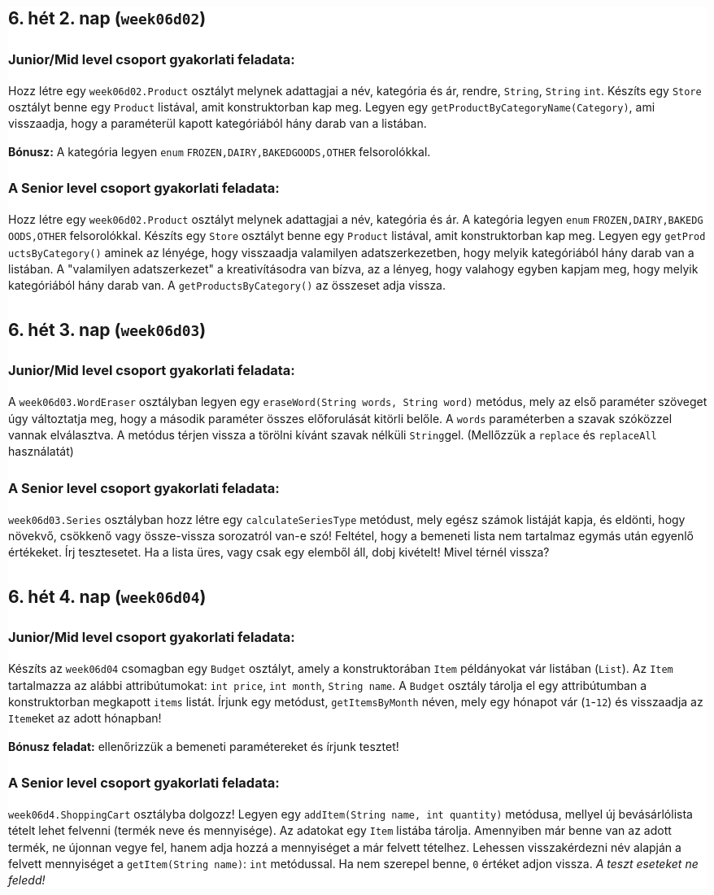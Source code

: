 ## 6. hét 2. nap (`week06d02`)

### Junior/Mid level csoport gyakorlati feladata:

Hozz létre egy `week06d02.Product` osztályt melynek adattagjai a név, kategória és ár, rendre, `String`, `String` `int`. Készíts egy `Store` osztályt benne egy `Product` listával, amit konstruktorban kap meg. Legyen egy `getProductByCategoryName(Category)`, ami visszaadja, hogy a paraméterül kapott kategóriából hány darab van a listában.

__Bónusz:__ A kategória legyen `enum` `FROZEN,DAIRY,BAKEDGOODS,OTHER` felsorolókkal.

### A Senior level csoport gyakorlati feladata:

Hozz létre egy `week06d02.Product` osztályt melynek adattagjai a név, kategória és ár. A kategória legyen `enum` `FROZEN,DAIRY,BAKEDGOODS,OTHER` felsorolókkal. Készíts egy `Store` osztályt benne egy `Product` listával, amit konstruktorban kap meg. Legyen egy `getProductsByCategory()` aminek az lényége, hogy visszaadja valamilyen adatszerkezetben, hogy melyik kategóriából hány darab van a listában. A "valamilyen adatszerkezet" a kreativításodra van bízva, az a lényeg, hogy valahogy egyben kapjam meg, hogy melyik kategóriából hány darab van. A `getProductsByCategory()` az összeset adja vissza.

## 6. hét 3. nap (`week06d03`)

### Junior/Mid level csoport gyakorlati feladata:

A `week06d03.WordEraser` osztályban legyen egy `eraseWord(String words, String word)` metódus, mely az első paraméter szöveget úgy változtatja meg, hogy a második paraméter összes előforulását kitörli belőle. A `words` paraméterben a szavak szóközzel vannak elválasztva. A metódus térjen vissza a törölni kívánt szavak nélküli `String`gel. (Mellőzzük a `replace` és `replaceAll` használatát)

### A Senior level csoport gyakorlati feladata:

`week06d03.Series` osztályban hozz létre egy `calculateSeriesType` metódust, mely egész számok listáját kapja, és eldönti, hogy növekvő, csökkenő vagy össze-vissza sorozatról van-e szó! Feltétel, hogy a bemeneti lista nem tartalmaz egymás után egyenlő értékeket. Írj tesztesetet. Ha a lista üres, vagy csak egy elemből áll, dobj kivételt! Mivel térnél vissza?

## 6. hét 4. nap (`week06d04`)

### Junior/Mid level csoport gyakorlati feladata:

Készíts az `week06d04` csomagban egy `Budget` osztályt, amely a konstruktorában `Item` példányokat vár listában (`List`). Az `Item` tartalmazza az alábbi attribútumokat: `int price`, `int month`, `String name`. A `Budget` osztály tárolja el egy attribútumban a konstruktorban megkapott `items` listát. Írjunk egy metódust, `getItemsByMonth` néven, mely egy hónapot vár (`1`-`12`) és visszaadja az `Item`eket az adott hónapban!

__Bónusz feladat:__ ellenőrizzük a bemeneti paramétereket és írjunk tesztet!

### A Senior level csoport gyakorlati feladata:

`week06d4.ShoppingCart` osztályba dolgozz! Legyen egy `addItem(String name, int quantity)` metódusa, mellyel új bevásárlólista tételt lehet felvenni (termék neve és mennyisége). Az adatokat egy `Item` listába tárolja. Amennyiben már benne van az adott termék, ne újonnan vegye fel, hanem adja hozzá a mennyiséget a már felvett tételhez. Lehessen visszakérdezni név alapján a felvett mennyiséget a `getItem(String name)`: `int` metódussal. Ha nem szerepel benne, `0` értéket adjon vissza. _A teszt eseteket ne feledd!_
